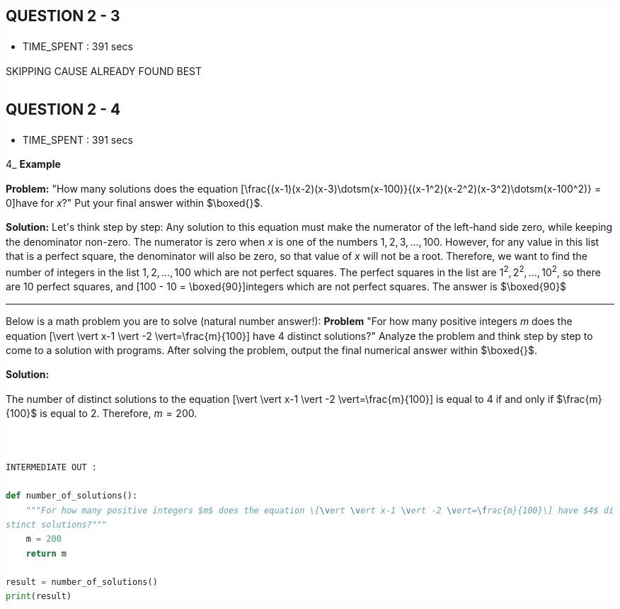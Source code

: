

## QUESTION 2 - 3 
- TIME_SPENT : 391 secs

SKIPPING CAUSE ALREADY FOUND BEST



## QUESTION 2 - 4 
- TIME_SPENT : 391 secs

4_
**Example**

**Problem:** 
"How many solutions does the equation \[\frac{(x-1)(x-2)(x-3)\dotsm(x-100)}{(x-1^2)(x-2^2)(x-3^2)\dotsm(x-100^2)} = 0\]have for $x$?"
Put your final answer within $\boxed{}$.

**Solution:** 
Let's think step by step:
Any solution to this equation must make the numerator of the left-hand side zero, while keeping the denominator non-zero. The numerator is zero when $x$ is one of the numbers $1, 2, 3, \dots, 100.$ However, for any value in this list that is a perfect square, the denominator will also be zero, so that value of $x$ will not be a root. Therefore, we want to find the number of integers in the list $1, 2, \dots, 100$ which are not perfect squares. The perfect squares in the list are $1^2, 2^2, \dots, 10^2,$ so there are $10$ perfect squares, and \[100 - 10 = \boxed{90}\]integers which are not perfect squares. The answer is $\boxed{90}$


---

Below is a math problem you are to solve (natural number answer!):
**Problem**
"For how many positive integers $m$ does the equation \[\vert \vert x-1 \vert -2 \vert=\frac{m}{100}\] have $4$ distinct solutions?"
Analyze the problem and think step by step to come to a solution with programs. After solving the problem, output the final numerical answer within $\boxed{}$.

**Solution:**


The number of distinct solutions to the equation \[\vert \vert x-1 \vert -2 \vert=\frac{m}{100}\] is equal to $4$ if and only if $\frac{m}{100}$ is equal to $2$. Therefore, $m=200$.
```python


INTERMEDIATE OUT :

def number_of_solutions():
    """For how many positive integers $m$ does the equation \[\vert \vert x-1 \vert -2 \vert=\frac{m}{100}\] have $4$ distinct solutions?"""
    m = 200
    return m

result = number_of_solutions()
print(result)
```
